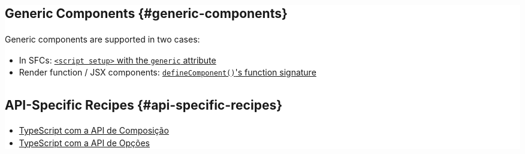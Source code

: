 ## Generic Components {#generic-components}

Generic components are supported in two cases:

- In SFCs: [`<script setup>` with the `generic` attribute](/api/sfc-script-setup.html#generics)
- Render function / JSX components: [`defineComponent()`'s function signature](/api/general.html#function-signature)

## API-Specific Recipes {#api-specific-recipes}

- [TypeScript com a API de Composição](./composition-api)
- [TypeScript com a API de Opções](./options-api)
